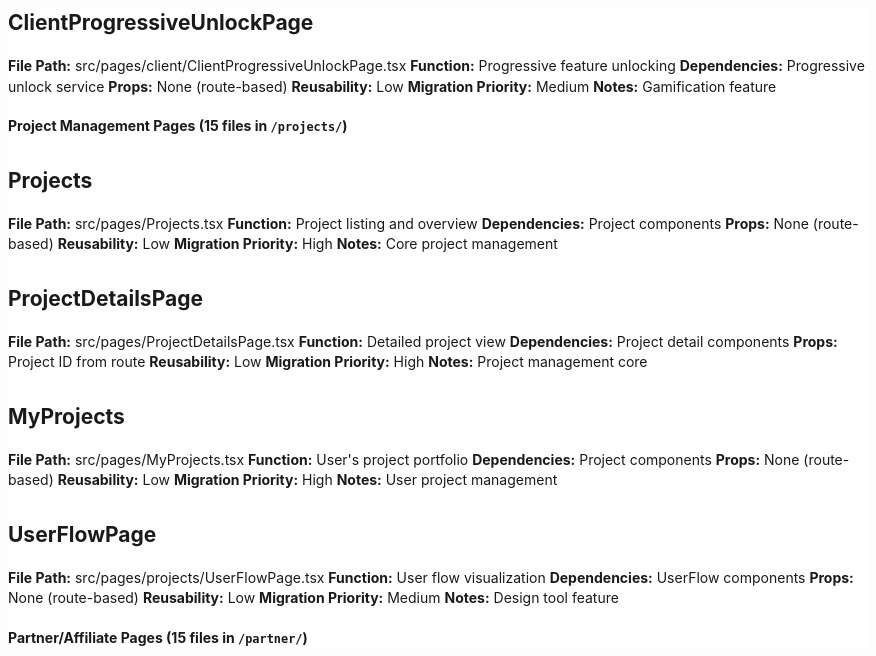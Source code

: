 ## ClientProgressiveUnlockPage
**File Path:** src/pages/client/ClientProgressiveUnlockPage.tsx
**Function:** Progressive feature unlocking
**Dependencies:** Progressive unlock service
**Props:** None (route-based)
**Reusability:** Low
**Migration Priority:** Medium
**Notes:** Gamification feature

#### Project Management Pages (15 files in `/projects/`)

## Projects
**File Path:** src/pages/Projects.tsx
**Function:** Project listing and overview
**Dependencies:** Project components
**Props:** None (route-based)
**Reusability:** Low
**Migration Priority:** High
**Notes:** Core project management

## ProjectDetailsPage
**File Path:** src/pages/ProjectDetailsPage.tsx
**Function:** Detailed project view
**Dependencies:** Project detail components
**Props:** Project ID from route
**Reusability:** Low
**Migration Priority:** High
**Notes:** Project management core

## MyProjects
**File Path:** src/pages/MyProjects.tsx
**Function:** User's project portfolio
**Dependencies:** Project components
**Props:** None (route-based)
**Reusability:** Low
**Migration Priority:** High
**Notes:** User project management

## UserFlowPage
**File Path:** src/pages/projects/UserFlowPage.tsx
**Function:** User flow visualization
**Dependencies:** UserFlow components
**Props:** None (route-based)
**Reusability:** Low
**Migration Priority:** Medium
**Notes:** Design tool feature

#### Partner/Affiliate Pages (15 files in `/partner/`)
